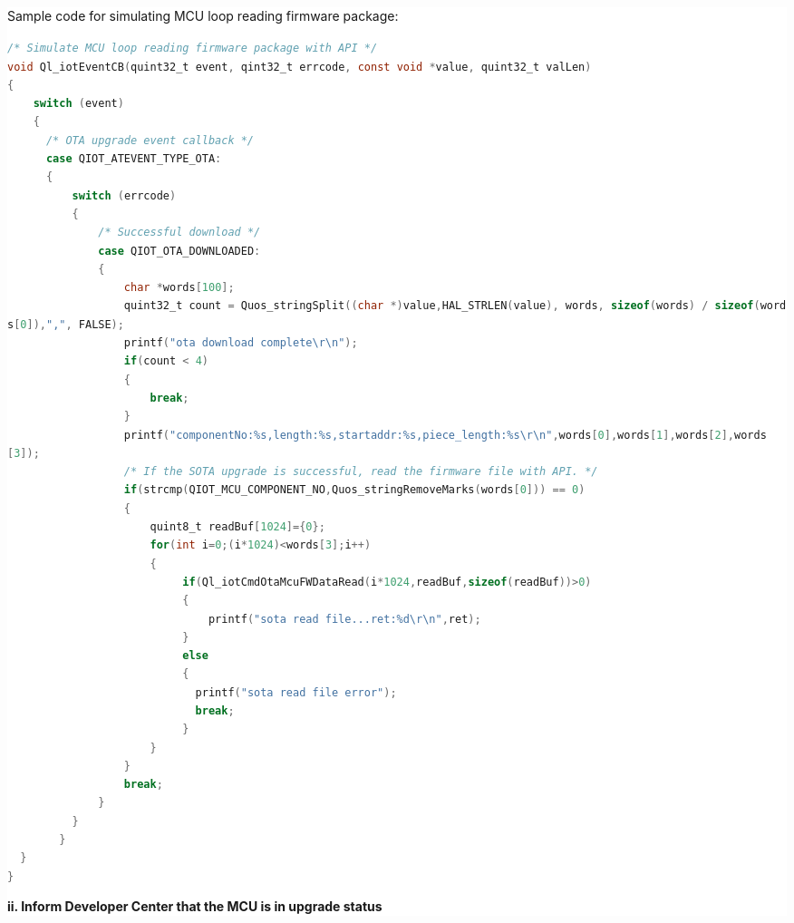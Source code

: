   Sample code for simulating MCU loop reading firmware package:

  ```c
  /* Simulate MCU loop reading firmware package with API */
  void Ql_iotEventCB(quint32_t event, qint32_t errcode, const void *value, quint32_t valLen)
  {
      switch (event)
      {
      	/* OTA upgrade event callback */
  	    case QIOT_ATEVENT_TYPE_OTA:
  	    {
  	        switch (errcode)
  	        {
  		        /* Successful download */
  		        case QIOT_OTA_DOWNLOADED:
  		        {
  		            char *words[100];
  		            quint32_t count = Quos_stringSplit((char *)value,HAL_STRLEN(value), words, sizeof(words) / sizeof(words[0]),",", FALSE);
  		            printf("ota download complete\r\n");
  		            if(count < 4)
  		            {
  		                break;
  		            }			
  		            printf("componentNo:%s,length:%s,startaddr:%s,piece_length:%s\r\n",words[0],words[1],words[2],words[3]);            
  		            /* If the SOTA upgrade is successful, read the firmware file with API. */
  		            if(strcmp(QIOT_MCU_COMPONENT_NO,Quos_stringRemoveMarks(words[0])) == 0)
  		            {
  		                quint8_t readBuf[1024]={0};
  		                for(int i=0;(i*1024)<words[3];i++)
  		                {
  			               	 if(Ql_iotCmdOtaMcuFWDataRead(i*1024,readBuf,sizeof(readBuf))>0)
  			               	 {
  			               		 printf("sota read file...ret:%d\r\n",ret);
  			               	 }
  			               	 else
  			               	 {
  			               	   printf("sota read file error");
  			               	   break;
  							 }
  		               	}			               
  		            }
  		            break;
  		        }
  	        }
          }
  	}
  }
  ```

  __ii. Inform Developer Center that the MCU is in upgrade status__
